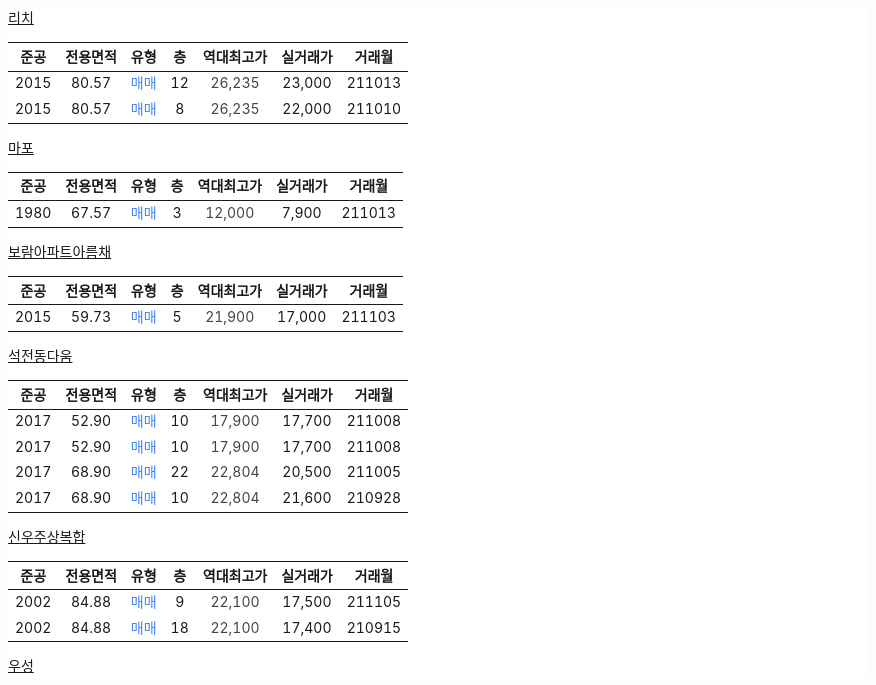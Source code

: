 [리치](https://search.naver.com/search.naver?query=%EA%B2%BD%EC%83%81%EB%82%A8%EB%8F%84+%EC%B0%BD%EC%9B%90%EC%8B%9C+%EB%A7%88%EC%82%B0%ED%9A%8C%EC%9B%90%EA%B5%AC+%EC%84%9D%EC%A0%84%EB%8F%99+%EB%A6%AC%EC%B9%98)

|준공|전용면적|유형|층|역대최고가|실거래가|거래월|
|:---:|:---:|:---:|:---:|:---:|:---:|:---:|
|2015|80.57|<span style="color:#4285f3">매매</span>|12|<span style="color:#444444">26,235</span>|23,000|211013|
|2015|80.57|<span style="color:#4285f3">매매</span>|8|<span style="color:#444444">26,235</span>|22,000|211010|

[마포](https://search.naver.com/search.naver?query=%EA%B2%BD%EC%83%81%EB%82%A8%EB%8F%84+%EC%B0%BD%EC%9B%90%EC%8B%9C+%EB%A7%88%EC%82%B0%ED%9A%8C%EC%9B%90%EA%B5%AC+%EC%84%9D%EC%A0%84%EB%8F%99+%EB%A7%88%ED%8F%AC)

|준공|전용면적|유형|층|역대최고가|실거래가|거래월|
|:---:|:---:|:---:|:---:|:---:|:---:|:---:|
|1980|67.57|<span style="color:#4285f3">매매</span>|3|<span style="color:#444444">12,000</span>|7,900|211013|

[보람아파트아름채](https://search.naver.com/search.naver?query=%EA%B2%BD%EC%83%81%EB%82%A8%EB%8F%84+%EC%B0%BD%EC%9B%90%EC%8B%9C+%EB%A7%88%EC%82%B0%ED%9A%8C%EC%9B%90%EA%B5%AC+%EC%84%9D%EC%A0%84%EB%8F%99+%EB%B3%B4%EB%9E%8C%EC%95%84%ED%8C%8C%ED%8A%B8%EC%95%84%EB%A6%84%EC%B1%84)

|준공|전용면적|유형|층|역대최고가|실거래가|거래월|
|:---:|:---:|:---:|:---:|:---:|:---:|:---:|
|2015|59.73|<span style="color:#4285f3">매매</span>|5|<span style="color:#444444">21,900</span>|17,000|211103|

[석전동다움](https://search.naver.com/search.naver?query=%EA%B2%BD%EC%83%81%EB%82%A8%EB%8F%84+%EC%B0%BD%EC%9B%90%EC%8B%9C+%EB%A7%88%EC%82%B0%ED%9A%8C%EC%9B%90%EA%B5%AC+%EC%84%9D%EC%A0%84%EB%8F%99+%EC%84%9D%EC%A0%84%EB%8F%99%EB%8B%A4%EC%9B%80)

|준공|전용면적|유형|층|역대최고가|실거래가|거래월|
|:---:|:---:|:---:|:---:|:---:|:---:|:---:|
|2017|52.90|<span style="color:#4285f3">매매</span>|10|<span style="color:#444444">17,900</span>|17,700|211008|
|2017|52.90|<span style="color:#4285f3">매매</span>|10|<span style="color:#444444">17,900</span>|17,700|211008|
|2017|68.90|<span style="color:#4285f3">매매</span>|22|<span style="color:#444444">22,804</span>|20,500|211005|
|2017|68.90|<span style="color:#4285f3">매매</span>|10|<span style="color:#444444">22,804</span>|21,600|210928|

[신우주상복합](https://search.naver.com/search.naver?query=%EA%B2%BD%EC%83%81%EB%82%A8%EB%8F%84+%EC%B0%BD%EC%9B%90%EC%8B%9C+%EB%A7%88%EC%82%B0%ED%9A%8C%EC%9B%90%EA%B5%AC+%EC%84%9D%EC%A0%84%EB%8F%99+%EC%8B%A0%EC%9A%B0%EC%A3%BC%EC%83%81%EB%B3%B5%ED%95%A9)

|준공|전용면적|유형|층|역대최고가|실거래가|거래월|
|:---:|:---:|:---:|:---:|:---:|:---:|:---:|
|2002|84.88|<span style="color:#4285f3">매매</span>|9|<span style="color:#444444">22,100</span>|17,500|211105|
|2002|84.88|<span style="color:#4285f3">매매</span>|18|<span style="color:#444444">22,100</span>|17,400|210915|

[우성](https://search.naver.com/search.naver?query=%EA%B2%BD%EC%83%81%EB%82%A8%EB%8F%84+%EC%B0%BD%EC%9B%90%EC%8B%9C+%EB%A7%88%EC%82%B0%ED%9A%8C%EC%9B%90%EA%B5%AC+%EC%84%9D%EC%A0%84%EB%8F%99+%EC%9A%B0%EC%84%B1)
